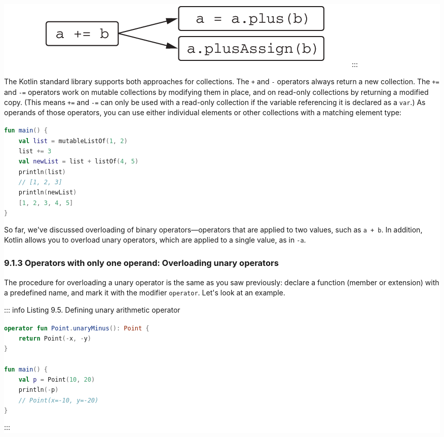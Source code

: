 ![img_1.png](img/2img_1.png)
:::

The Kotlin standard library supports both approaches for collections. The `+` and `-` operators always return a new collection. The `+=` and `-=` operators work on mutable collections by modifying them in place, and on read-only collections by returning a modified copy. (This means `+=` and `-=` can only be used with a read-only collection if the variable referencing it is declared as a `var`.) As operands of those operators, you can use either individual elements or other collections with a matching element type:

```kotlin
fun main() {
    val list = mutableListOf(1, 2)
    list += 3
    val newList = list + listOf(4, 5)
    println(list)
    // [1, 2, 3]
    println(newList)
    [1, 2, 3, 4, 5]
}
```

So far, we've discussed overloading of binary operators—operators that are applied to two values, such as `a + b`. In addition, Kotlin allows you to overload unary operators, which are applied to a single value, as in `-a`.

### 9.1.3 Operators with only one operand: Overloading unary operators

The procedure for overloading a unary operator is the same as you saw previously: declare a function (member or extension) with a predefined name, and mark it with the modifier `operator`. Let's look at an example.

::: info Listing 9.5. Defining unary arithmetic operator

```kotlin
operator fun Point.unaryMinus(): Point {
    return Point(-x, -y)
}

fun main() {
    val p = Point(10, 20)
    println(-p)
    // Point(x=-10, y=-20)
}
```
:::
